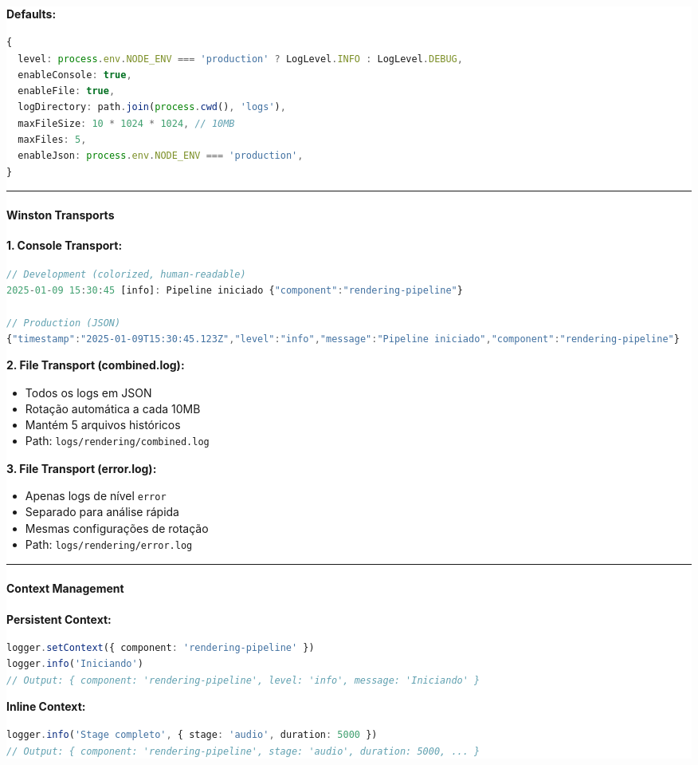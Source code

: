 **Defaults:**
```typescript
{
  level: process.env.NODE_ENV === 'production' ? LogLevel.INFO : LogLevel.DEBUG,
  enableConsole: true,
  enableFile: true,
  logDirectory: path.join(process.cwd(), 'logs'),
  maxFileSize: 10 * 1024 * 1024, // 10MB
  maxFiles: 5,
  enableJson: process.env.NODE_ENV === 'production',
}
```

---

#### Winston Transports

**1. Console Transport:**
```typescript
// Development (colorized, human-readable)
2025-01-09 15:30:45 [info]: Pipeline iniciado {"component":"rendering-pipeline"}

// Production (JSON)
{"timestamp":"2025-01-09T15:30:45.123Z","level":"info","message":"Pipeline iniciado","component":"rendering-pipeline"}
```

**2. File Transport (combined.log):**
- Todos os logs em JSON
- Rotação automática a cada 10MB
- Mantém 5 arquivos históricos
- Path: `logs/rendering/combined.log`

**3. File Transport (error.log):**
- Apenas logs de nível `error`
- Separado para análise rápida
- Mesmas configurações de rotação
- Path: `logs/rendering/error.log`

---

#### Context Management

**Persistent Context:**
```typescript
logger.setContext({ component: 'rendering-pipeline' })
logger.info('Iniciando') 
// Output: { component: 'rendering-pipeline', level: 'info', message: 'Iniciando' }
```

**Inline Context:**
```typescript
logger.info('Stage completo', { stage: 'audio', duration: 5000 })
// Output: { component: 'rendering-pipeline', stage: 'audio', duration: 5000, ... }
```
